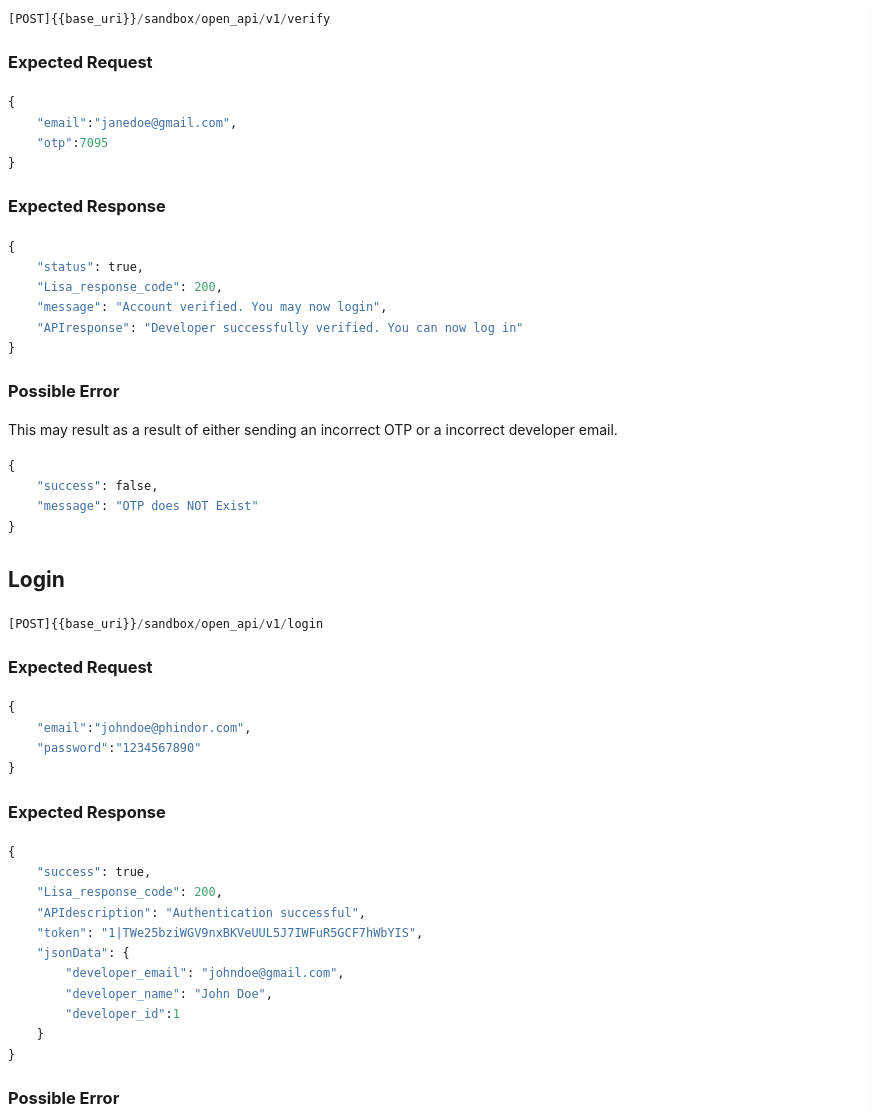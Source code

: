 ```python
[POST]{{base_uri}}/sandbox/open_api/v1/verify
```

### Expected Request

```python
{
    "email":"janedoe@gmail.com",
    "otp":7095
}

```
### Expected Response

```python
{
    "status": true,
    "Lisa_response_code": 200,
    "message": "Account verified. You may now login",
    "APIresponse": "Developer successfully verified. You can now log in"
}

```

### Possible Error
This may result as a result of either sending an incorrect OTP or a incorrect developer email.
```python
{
    "success": false,
    "message": "OTP does NOT Exist"
}
```

## Login

```python
[POST]{{base_uri}}/sandbox/open_api/v1/login
```

### Expected Request
```python
{
    "email":"johndoe@phindor.com",
    "password":"1234567890"
}
```
### Expected Response
```python
{
    "success": true,
    "Lisa_response_code": 200,
    "APIdescription": "Authentication successful",
    "token": "1|TWe25bziWGV9nxBKVeUUL5J7IWFuR5GCF7hWbYIS",
    "jsonData": {
        "developer_email": "johndoe@gmail.com",
        "developer_name": "John Doe",
        "developer_id":1
    }
}
```
### Possible Error
